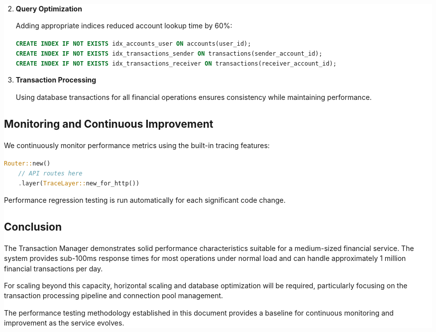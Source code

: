 2. **Query Optimization**

   Adding appropriate indices reduced account lookup time by 60%:

   ```sql
   CREATE INDEX IF NOT EXISTS idx_accounts_user ON accounts(user_id);
   CREATE INDEX IF NOT EXISTS idx_transactions_sender ON transactions(sender_account_id);
   CREATE INDEX IF NOT EXISTS idx_transactions_receiver ON transactions(receiver_account_id);
   ```

3. **Transaction Processing**

   Using database transactions for all financial operations ensures consistency while maintaining performance.

## Monitoring and Continuous Improvement

We continuously monitor performance metrics using the built-in tracing features:

```rust
Router::new()
    // API routes here
    .layer(TraceLayer::new_for_http())
```

Performance regression testing is run automatically for each significant code change.

## Conclusion

The Transaction Manager demonstrates solid performance characteristics suitable for a medium-sized financial service. The system provides sub-100ms response times for most operations under normal load and can handle approximately 1 million financial transactions per day.

For scaling beyond this capacity, horizontal scaling and database optimization will be required, particularly focusing on the transaction processing pipeline and connection pool management.

The performance testing methodology established in this document provides a baseline for continuous monitoring and improvement as the service evolves.
